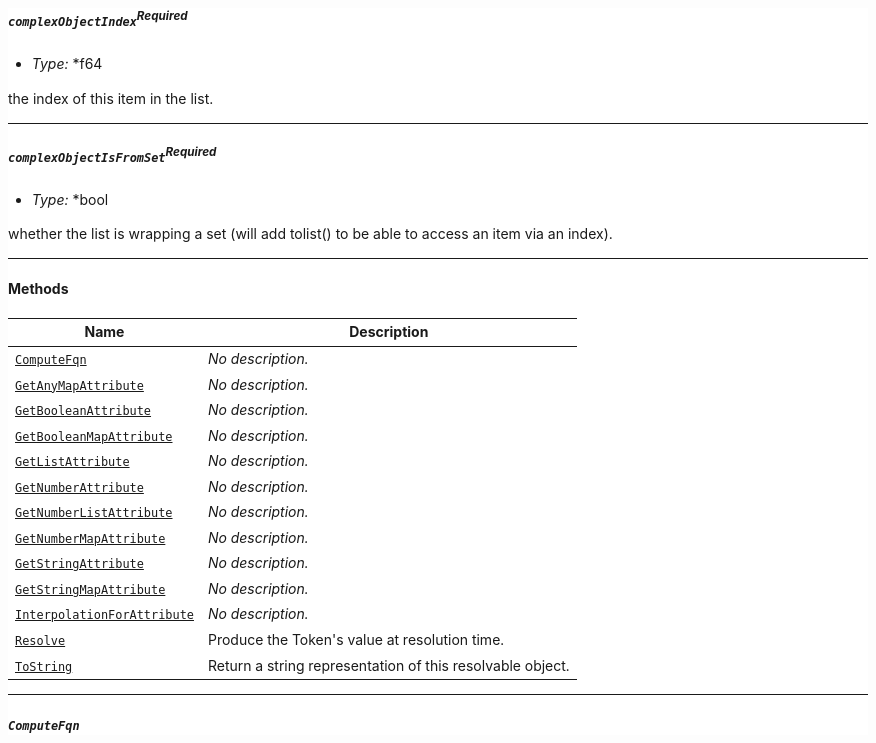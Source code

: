##### `complexObjectIndex`<sup>Required</sup> <a name="complexObjectIndex" id="rhizo-co-terraform-provider-oci.dataOciDataSafeUserAssessment.DataOciDataSafeUserAssessmentIgnoredTargetsOutputReference.Initializer.parameter.complexObjectIndex"></a>

- *Type:* *f64

the index of this item in the list.

---

##### `complexObjectIsFromSet`<sup>Required</sup> <a name="complexObjectIsFromSet" id="rhizo-co-terraform-provider-oci.dataOciDataSafeUserAssessment.DataOciDataSafeUserAssessmentIgnoredTargetsOutputReference.Initializer.parameter.complexObjectIsFromSet"></a>

- *Type:* *bool

whether the list is wrapping a set (will add tolist() to be able to access an item via an index).

---

#### Methods <a name="Methods" id="Methods"></a>

| **Name** | **Description** |
| --- | --- |
| <code><a href="#rhizo-co-terraform-provider-oci.dataOciDataSafeUserAssessment.DataOciDataSafeUserAssessmentIgnoredTargetsOutputReference.computeFqn">ComputeFqn</a></code> | *No description.* |
| <code><a href="#rhizo-co-terraform-provider-oci.dataOciDataSafeUserAssessment.DataOciDataSafeUserAssessmentIgnoredTargetsOutputReference.getAnyMapAttribute">GetAnyMapAttribute</a></code> | *No description.* |
| <code><a href="#rhizo-co-terraform-provider-oci.dataOciDataSafeUserAssessment.DataOciDataSafeUserAssessmentIgnoredTargetsOutputReference.getBooleanAttribute">GetBooleanAttribute</a></code> | *No description.* |
| <code><a href="#rhizo-co-terraform-provider-oci.dataOciDataSafeUserAssessment.DataOciDataSafeUserAssessmentIgnoredTargetsOutputReference.getBooleanMapAttribute">GetBooleanMapAttribute</a></code> | *No description.* |
| <code><a href="#rhizo-co-terraform-provider-oci.dataOciDataSafeUserAssessment.DataOciDataSafeUserAssessmentIgnoredTargetsOutputReference.getListAttribute">GetListAttribute</a></code> | *No description.* |
| <code><a href="#rhizo-co-terraform-provider-oci.dataOciDataSafeUserAssessment.DataOciDataSafeUserAssessmentIgnoredTargetsOutputReference.getNumberAttribute">GetNumberAttribute</a></code> | *No description.* |
| <code><a href="#rhizo-co-terraform-provider-oci.dataOciDataSafeUserAssessment.DataOciDataSafeUserAssessmentIgnoredTargetsOutputReference.getNumberListAttribute">GetNumberListAttribute</a></code> | *No description.* |
| <code><a href="#rhizo-co-terraform-provider-oci.dataOciDataSafeUserAssessment.DataOciDataSafeUserAssessmentIgnoredTargetsOutputReference.getNumberMapAttribute">GetNumberMapAttribute</a></code> | *No description.* |
| <code><a href="#rhizo-co-terraform-provider-oci.dataOciDataSafeUserAssessment.DataOciDataSafeUserAssessmentIgnoredTargetsOutputReference.getStringAttribute">GetStringAttribute</a></code> | *No description.* |
| <code><a href="#rhizo-co-terraform-provider-oci.dataOciDataSafeUserAssessment.DataOciDataSafeUserAssessmentIgnoredTargetsOutputReference.getStringMapAttribute">GetStringMapAttribute</a></code> | *No description.* |
| <code><a href="#rhizo-co-terraform-provider-oci.dataOciDataSafeUserAssessment.DataOciDataSafeUserAssessmentIgnoredTargetsOutputReference.interpolationForAttribute">InterpolationForAttribute</a></code> | *No description.* |
| <code><a href="#rhizo-co-terraform-provider-oci.dataOciDataSafeUserAssessment.DataOciDataSafeUserAssessmentIgnoredTargetsOutputReference.resolve">Resolve</a></code> | Produce the Token's value at resolution time. |
| <code><a href="#rhizo-co-terraform-provider-oci.dataOciDataSafeUserAssessment.DataOciDataSafeUserAssessmentIgnoredTargetsOutputReference.toString">ToString</a></code> | Return a string representation of this resolvable object. |

---

##### `ComputeFqn` <a name="ComputeFqn" id="rhizo-co-terraform-provider-oci.dataOciDataSafeUserAssessment.DataOciDataSafeUserAssessmentIgnoredTargetsOutputReference.computeFqn"></a>
